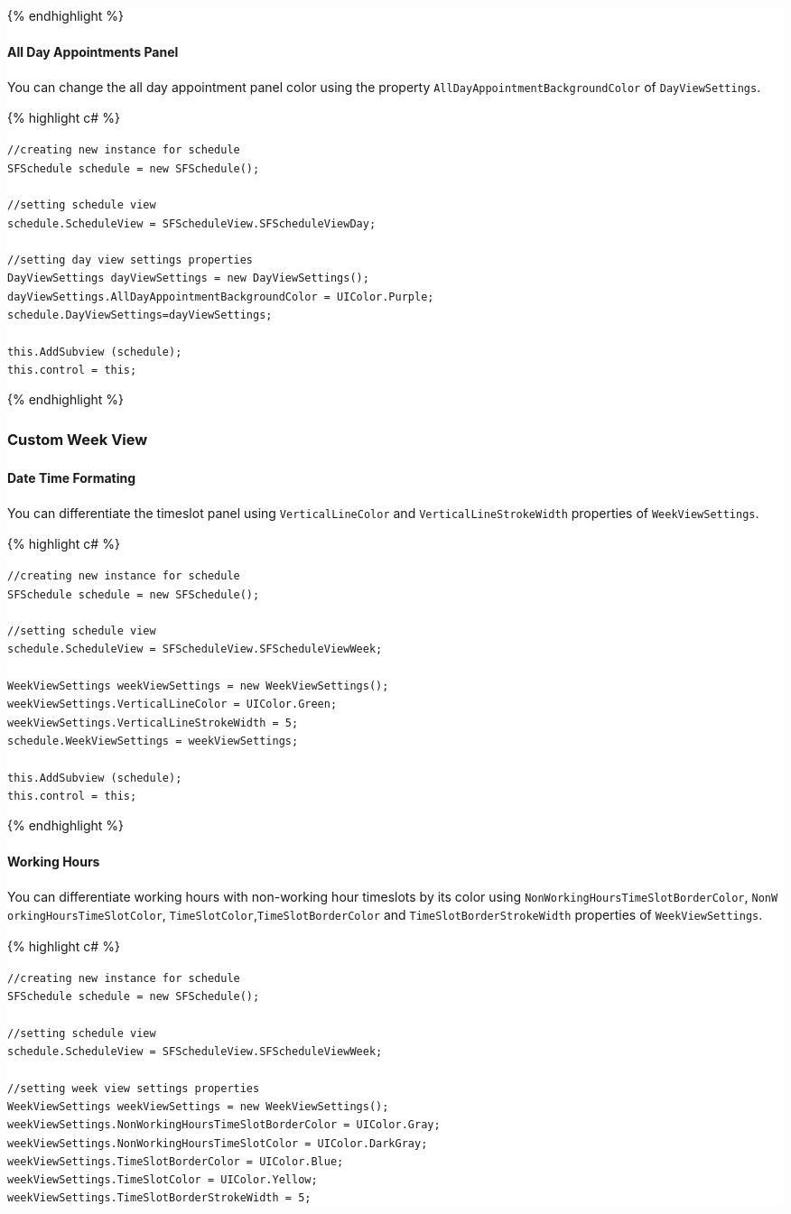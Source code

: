             
{% endhighlight %}

#### All Day Appointments Panel

You can change the all day appointment panel color using the property `AllDayAppointmentBackgroundColor` of `DayViewSettings`.

{% highlight c# %}

    //creating new instance for schedule
    SFSchedule schedule = new SFSchedule();
        
    //setting schedule view
    schedule.ScheduleView = SFScheduleView.SFScheduleViewDay;
            
    //setting day view settings properties
    DayViewSettings dayViewSettings = new DayViewSettings();
    dayViewSettings.AllDayAppointmentBackgroundColor = UIColor.Purple;
    schedule.DayViewSettings=dayViewSettings;
            
    this.AddSubview (schedule);
    this.control = this;

{% endhighlight %}

### Custom Week View

#### Date Time Formating

You can differentiate the timeslot panel using `VerticalLineColor` and `VerticalLineStrokeWidth` properties of `WeekViewSettings`.

{% highlight c# %}

    //creating new instance for schedule
    SFSchedule schedule = new SFSchedule();
        
    //setting schedule view
    schedule.ScheduleView = SFScheduleView.SFScheduleViewWeek;
    
	WeekViewSettings weekViewSettings = new WeekViewSettings();
	weekViewSettings.VerticalLineColor = UIColor.Green;
	weekViewSettings.VerticalLineStrokeWidth = 5;
	schedule.WeekViewSettings = weekViewSettings;
	
    this.AddSubview (schedule);
    this.control = this;

{% endhighlight %}

#### Working Hours 

You can differentiate working hours with non-working hour timeslots by its color using `NonWorkingHoursTimeSlotBorderColor`, `NonWorkingHoursTimeSlotColor`, `TimeSlotColor`,`TimeSlotBorderColor` and `TimeSlotBorderStrokeWidth` properties of `WeekViewSettings`.

{% highlight c# %}

    //creating new instance for schedule
    SFSchedule schedule = new SFSchedule();
        
    //setting schedule view
    schedule.ScheduleView = SFScheduleView.SFScheduleViewWeek;
    
    //setting week view settings properties
	WeekViewSettings weekViewSettings = new WeekViewSettings();
	weekViewSettings.NonWorkingHoursTimeSlotBorderColor = UIColor.Gray;
	weekViewSettings.NonWorkingHoursTimeSlotColor = UIColor.DarkGray;
	weekViewSettings.TimeSlotBorderColor = UIColor.Blue;
	weekViewSettings.TimeSlotColor = UIColor.Yellow;
	weekViewSettings.TimeSlotBorderStrokeWidth = 5;